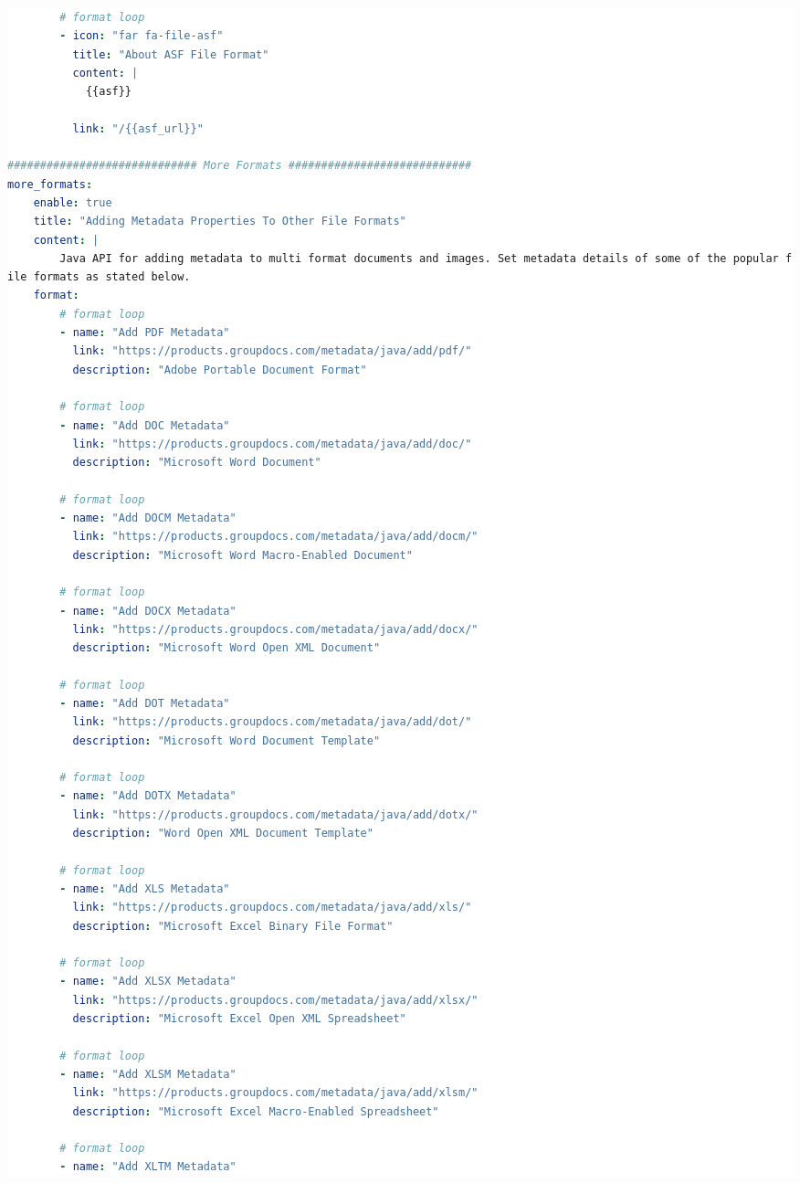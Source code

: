 ```yaml
        # format loop
        - icon: "far fa-file-asf"
          title: "About ASF File Format"
          content: |
            {{asf}}

          link: "/{{asf_url}}"

############################# More Formats ############################
more_formats:
    enable: true
    title: "Adding Metadata Properties To Other File Formats"
    content: |
        Java API for adding metadata to multi format documents and images. Set metadata details of some of the popular file formats as stated below.
    format: 
        # format loop
        - name: "Add PDF Metadata"
          link: "https://products.groupdocs.com/metadata/java/add/pdf/"
          description: "Adobe Portable Document Format"

        # format loop
        - name: "Add DOC Metadata"
          link: "https://products.groupdocs.com/metadata/java/add/doc/"
          description: "Microsoft Word Document"

        # format loop
        - name: "Add DOCM Metadata"
          link: "https://products.groupdocs.com/metadata/java/add/docm/"
          description: "Microsoft Word Macro-Enabled Document"

        # format loop
        - name: "Add DOCX Metadata"
          link: "https://products.groupdocs.com/metadata/java/add/docx/"
          description: "Microsoft Word Open XML Document"

        # format loop
        - name: "Add DOT Metadata"
          link: "https://products.groupdocs.com/metadata/java/add/dot/"
          description: "Microsoft Word Document Template"

        # format loop
        - name: "Add DOTX Metadata"
          link: "https://products.groupdocs.com/metadata/java/add/dotx/"
          description: "Word Open XML Document Template"

        # format loop
        - name: "Add XLS Metadata"
          link: "https://products.groupdocs.com/metadata/java/add/xls/"
          description: "Microsoft Excel Binary File Format"

        # format loop
        - name: "Add XLSX Metadata"
          link: "https://products.groupdocs.com/metadata/java/add/xlsx/"
          description: "Microsoft Excel Open XML Spreadsheet"

        # format loop
        - name: "Add XLSM Metadata"
          link: "https://products.groupdocs.com/metadata/java/add/xlsm/"
          description: "Microsoft Excel Macro-Enabled Spreadsheet"

        # format loop
        - name: "Add XLTM Metadata"
```